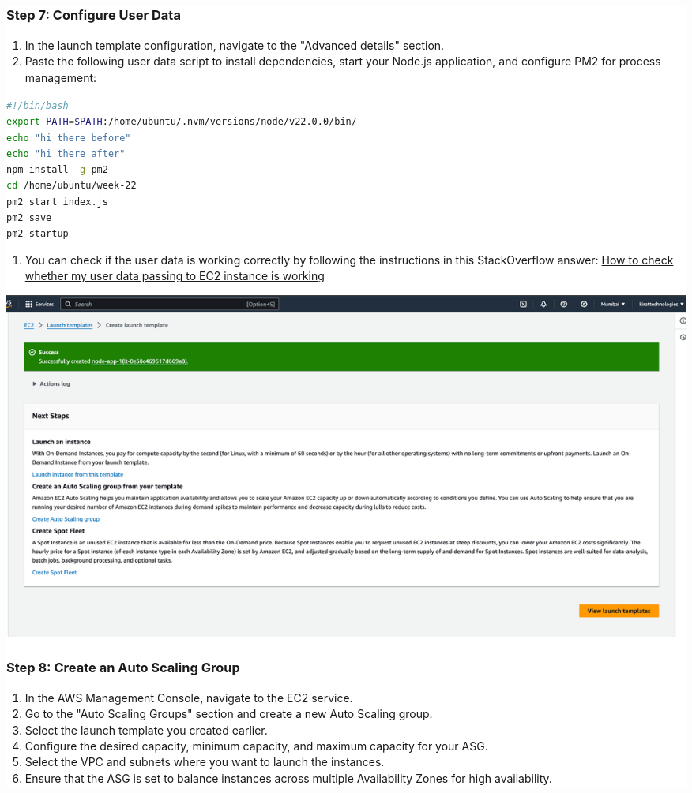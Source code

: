 ### Step 7: Configure User Data

1. In the launch template configuration, navigate to the "Advanced details" section.
2. Paste the following user data script to install dependencies, start your Node.js application, and configure PM2 for process management:

```bash
#!/bin/bash
export PATH=$PATH:/home/ubuntu/.nvm/versions/node/v22.0.0/bin/
echo "hi there before"
echo "hi there after"
npm install -g pm2
cd /home/ubuntu/week-22
pm2 start index.js
pm2 save
pm2 startup
```

1. You can check if the user data is working correctly by following the instructions in this StackOverflow answer: [How to check whether my user data passing to EC2 instance is working](https://stackoverflow.com/questions/15904095/how-to-check-whether-my-user-data-passing-to-ec2-instance-is-working)

![Untitled](Assets/Untitled%202.png)

### Step 8: Create an Auto Scaling Group

1. In the AWS Management Console, navigate to the EC2 service.
2. Go to the "Auto Scaling Groups" section and create a new Auto Scaling group.
3. Select the launch template you created earlier.
4. Configure the desired capacity, minimum capacity, and maximum capacity for your ASG.
5. Select the VPC and subnets where you want to launch the instances.
6. Ensure that the ASG is set to balance instances across multiple Availability Zones for high availability.
